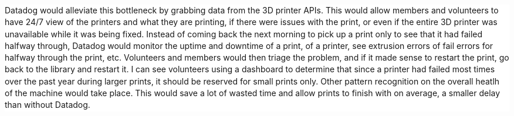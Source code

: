 Datadog would alleviate this bottleneck by grabbing data from the 3D printer APIs. This would allow members and volunteers to have 24/7 view of the printers and what they are printing, if there were issues with the print, or even if the entire 3D printer was unavailable while it was being fixed. Instead of coming back the next morning to pick up a print only to see that it had failed halfway through, Datadog would monitor the uptime and downtime of a print, of a printer, see extrusion errors of fail errors for halfway through the print, etc. Volunteers and members would then triage the problem, and if it made sense to restart the print, go back to the library and restart it. I can see volunteers using a dashboard to determine that since a printer had failed most times over the past year during larger prints, it should be reserved for small prints only. Other pattern recognition on the overall heatlh of the machine would take place. This would save a lot of wasted time and allow prints to finish with on average, a smaller delay than without Datadog. 
  
